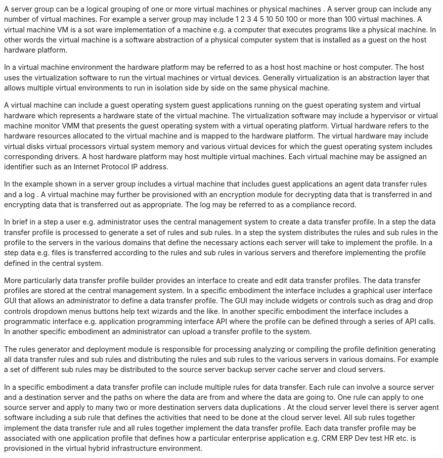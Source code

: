 A server group can be a logical grouping of one or more virtual machines or physical machines . A server group can include any number of virtual machines. For example a server group may include 1 2 3 4 5 10 50 100 or more than 100 virtual machines. A virtual machine VM is a sot ware implementation of a machine e.g. a computer that executes programs like a physical machine. In other words the virtual machine is a software abstraction of a physical computer system that is installed as a guest on the host hardware platform.

In a virtual machine environment the hardware platform may be referred to as a host host machine or host computer. The host uses the virtualization software to run the virtual machines or virtual devices. Generally virtualization is an abstraction layer that allows multiple virtual environments to run in isolation side by side on the same physical machine.

A virtual machine can include a guest operating system guest applications running on the guest operating system and virtual hardware which represents a hardware state of the virtual machine. The virtualization software may include a hypervisor or virtual machine monitor VMM that presents the guest operating system with a virtual operating platform. Virtual hardware refers to the hardware resources allocated to the virtual machine and is mapped to the hardware platform. The virtual hardware may include virtual disks virtual processors virtual system memory and various virtual devices for which the guest operating system includes corresponding drivers. A host hardware platform may host multiple virtual machines. Each virtual machine may be assigned an identifier such as an Internet Protocol IP address.

In the example shown in a server group includes a virtual machine that includes guest applications an agent data transfer rules and a log . A virtual machine may further be provisioned with an encryption module for decrypting data that is transferred in and encrypting data that is transferred out as appropriate. The log may be referred to as a compliance record.

In brief in a step a user e.g. administrator uses the central management system to create a data transfer profile. In a step the data transfer profile is processed to generate a set of rules and sub rules. In a step the system distributes the rules and sub rules in the profile to the servers in the various domains that define the necessary actions each server will take to implement the profile. In a step data e.g. files is transferred according to the rules and sub rules in various servers and therefore implementing the profile defined in the central system.

More particularly data transfer profile builder provides an interface to create and edit data transfer profiles. The data transfer profiles are stored at the central management system. In a specific embodiment the interface includes a graphical user interface GUI that allows an administrator to define a data transfer profile. The GUI may include widgets or controls such as drag and drop controls dropdown menus buttons help text wizards and the like. In another specific embodiment the interface includes a programmatic interface e.g. application programming interface API where the profile can be defined through a series of API calls. In another specific embodiment an administrator can upload a transfer profile to the system.

The rules generator and deployment module is responsible for processing analyzing or compiling the profile definition generating all data transfer rules and sub rules and distributing the rules and sub rules to the various servers in various domains. For example a set of different sub rules may be distributed to the source server backup server cache server and cloud servers.

In a specific embodiment a data transfer profile can include multiple rules for data transfer. Each rule can involve a source server and a destination server and the paths on where the data are from and where the data are going to. One rule can apply to one source server and apply to many two or more destination servers data duplications . At the cloud server level there is server agent software including a sub rule that defines the activities that need to be done at the cloud server level. All sub rules together implement the data transfer rule and all rules together implement the data transfer profile. Each data transfer profile may be associated with one application profile that defines how a particular enterprise application e.g. CRM ERP Dev test HR etc. is provisioned in the virtual hybrid infrastructure environment.
